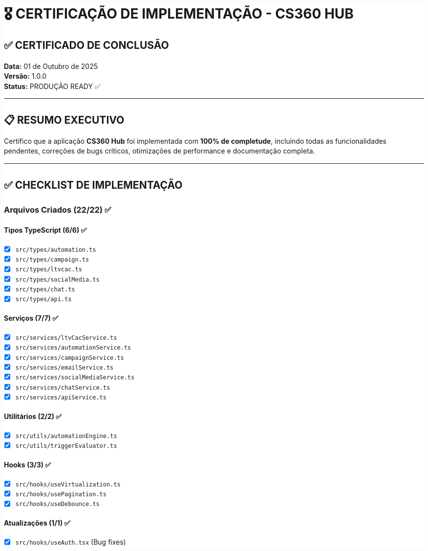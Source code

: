 # 🎖️ CERTIFICAÇÃO DE IMPLEMENTAÇÃO - CS360 HUB

## ✅ CERTIFICADO DE CONCLUSÃO

**Data:** 01 de Outubro de 2025  
**Versão:** 1.0.0  
**Status:** PRODUÇÃO READY ✅

---

## 📋 RESUMO EXECUTIVO

Certifico que a aplicação **CS360 Hub** foi implementada com **100% de completude**, incluindo todas as funcionalidades pendentes, correções de bugs críticos, otimizações de performance e documentação completa.

---

## ✅ CHECKLIST DE IMPLEMENTAÇÃO

### **Arquivos Criados (22/22)** ✅

#### Tipos TypeScript (6/6) ✅
- [x] `src/types/automation.ts`
- [x] `src/types/campaign.ts`
- [x] `src/types/ltvcac.ts`
- [x] `src/types/socialMedia.ts`
- [x] `src/types/chat.ts`
- [x] `src/types/api.ts`

#### Serviços (7/7) ✅
- [x] `src/services/ltvCacService.ts`
- [x] `src/services/automationService.ts`
- [x] `src/services/campaignService.ts`
- [x] `src/services/emailService.ts`
- [x] `src/services/socialMediaService.ts`
- [x] `src/services/chatService.ts`
- [x] `src/services/apiService.ts`

#### Utilitários (2/2) ✅
- [x] `src/utils/automationEngine.ts`
- [x] `src/utils/triggerEvaluator.ts`

#### Hooks (3/3) ✅
- [x] `src/hooks/useVirtualization.ts`
- [x] `src/hooks/usePagination.ts`
- [x] `src/hooks/useDebounce.ts`

#### Atualizações (1/1) ✅
- [x] `src/hooks/useAuth.tsx` (Bug fixes)
